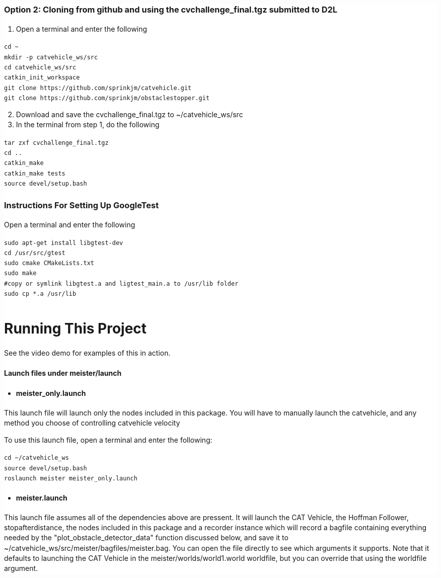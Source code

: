 ### Option 2: Cloning from github and using the cvchallenge_final.tgz submitted to D2L
1. Open a terminal and enter the following
```
cd ~
mkdir -p catvehicle_ws/src
cd catvehicle_ws/src
catkin_init_workspace
git clone https://github.com/sprinkjm/catvehicle.git
git clone https://github.com/sprinkjm/obstaclestopper.git
```
2. Download and save the cvchallenge_final.tgz to ~/catvehicle_ws/src
3. In the terminal from step 1, do the following
```
tar zxf cvchallenge_final.tgz
cd ..
catkin_make
catkin_make tests
source devel/setup.bash
```
### Instructions For Setting Up GoogleTest
Open a terminal and enter the following
```
sudo apt-get install libgtest-dev
cd /usr/src/gtest
sudo cmake CMakeLists.txt
sudo make
#copy or symlink libgtest.a and ligtest_main.a to /usr/lib folder
sudo cp *.a /usr/lib
```
# Running This Project
See the video demo for examples of this in action.
#### Launch files under meister/launch
* #### meister_only.launch
This launch file will launch only the nodes included in this package. You will have to manually launch the catvehicle, and any method you choose of controlling catvehicle velocity

To use this launch file, open a terminal and enter the following:
```
cd ~/catvehicle_ws
source devel/setup.bash
roslaunch meister meister_only.launch
```

* #### meister.launch
This launch file assumes all of the dependencies above are pressent. It will launch the CAT Vehicle, the Hoffman Follower, stopafterdistance, the nodes included in this package and a recorder instance which will record a bagfile containing everything needed by the "plot_obstacle_detector_data" function discussed below, and save it to ~/catvehicle_ws/src/meister/bagfiles/meister.bag. You can open the file directly to see which arguments it supports. Note that it defaults to launching the CAT Vehicle in the meister/worlds/world1.world worldfile, but you can override that using the worldfile argument.  
